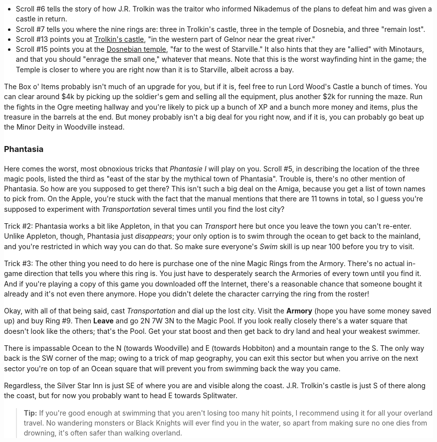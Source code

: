 - Scroll #6 tells the story of how J.R. Trolkin was the traitor who informed Nikademus of the plans to defeat him and was given a castle in return.
- Scroll #7 tells you where the nine rings are: three in Trolkin's castle, three in the temple of Dosnebia, and three "remain lost".
- Scroll #13 points you at [Trolkin's castle](#jr-trolkins-castle), "in the western part of Gelnor near the great river."
- Scroll #15 points you at the [Dosnebian temple](#dosnebian-temple), "far to the west of Starville." It also hints that they are "allied" with Minotaurs, and that you should "enrage the small one," whatever that means. Note that this is the worst wayfinding hint in the game; the Temple is closer to where you are right now than it is to Starville, albeit across a bay.

The Box o' Items probably isn't much of an upgrade for you, but if it is, feel free to run Lord Wood's Castle a bunch of times. You can clear around $4k by picking up the soldier's gem and selling all the equipment, plus another $2k for running the maze. Run the fights in the Ogre meeting hallway and you're likely to pick up a bunch of XP and a bunch more money and items, plus the treasure in the barrels at the end. But money probably isn't a big deal for you right now, and if it is, you can probably go beat up the Minor Deity in Woodville instead.

### Phantasia

Here comes the worst, most obnoxious tricks that _Phantasie I_ will play on you. Scroll #5, in describing the location of the three magic pools, listed the third as "east of the star by the mythical town of Phantasia". Trouble is, there's no other mention of Phantasia. So how are you supposed to get there? This isn't such a big deal on the Amiga, because you get a list of town names to pick from. On the Apple, you're stuck with the fact that the manual mentions that there are 11 towns in total, so I guess you're supposed to experiment with *Transportation* several times until you find the lost city?

Trick #2: Phantasia works a bit like Appleton, in that you can *Transport* here but once you leave the town you can't re-enter. Unlike Appleton, though, Phantasia just *disappears*; your only option is to swim through the ocean to get back to the mainland, and you're restricted in which way you can do that. So make sure everyone's *Swim* skill is up near 100 before you try to visit.

Trick #3: The other thing you need to do here is purchase one of the nine Magic Rings from the Armory. There's no actual in-game direction that tells you where this ring is. You just have to desperately search the Armories of every town until you find it. And if you're playing a copy of this game you downloaded off the Internet, there's a reasonable chance that someone bought it already and it's not even there anymore. Hope you didn't delete the character carrying the ring from the roster!

Okay, with all of that being said, cast *Transportation* and dial up the lost city. Visit the **Armory** (hope you have some money saved up) and buy Ring #9. Then **Leave** and go 2N 7W 3N to the Magic Pool. If you look really closely there's a water square that doesn't look like the others; that's the Pool. Get your stat boost and then get back to dry land and heal your weakest swimmer.

There is impassable Ocean to the N (towards Woodville) and E (towards Hobbiton) and a mountain range to the S. The only way back is the SW corner of the map; owing to a trick of map geography, you can exit this sector but when you arrive on the next sector you're on top of an Ocean square that will prevent you from swimming back the way you came.

Regardless, the Silver Star Inn is just SE of where you are and visible along the coast. J.R. Trolkin's castle is just S of there along the coast, but for now you probably want to head E towards Splitwater.

> **Tip:** If you're good enough at swimming that you aren't losing too many hit points, I recommend using it for all your overland travel. No wandering monsters or Black Knights will ever find you in the water, so apart from making sure no one dies from drowning, it's often safer than walking overland.
